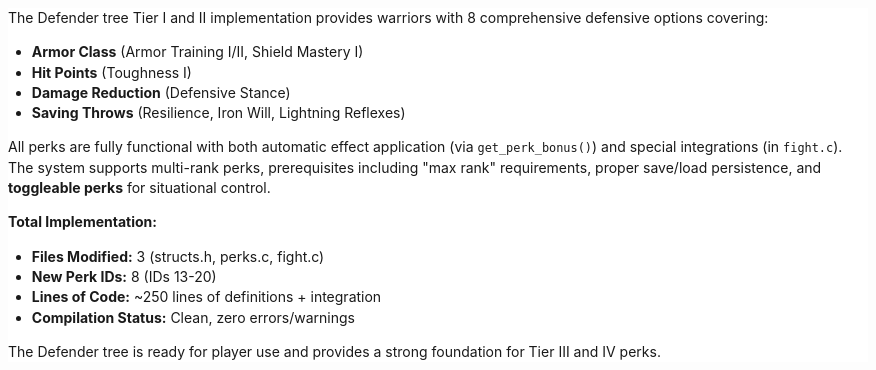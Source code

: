 The Defender tree Tier I and II implementation provides warriors with 8 comprehensive defensive options covering:
- **Armor Class** (Armor Training I/II, Shield Mastery I)
- **Hit Points** (Toughness I)
- **Damage Reduction** (Defensive Stance)
- **Saving Throws** (Resilience, Iron Will, Lightning Reflexes)

All perks are fully functional with both automatic effect application (via `get_perk_bonus()`) and special integrations (in `fight.c`). The system supports multi-rank perks, prerequisites including "max rank" requirements, proper save/load persistence, and **toggleable perks** for situational control.

**Total Implementation:**
- **Files Modified:** 3 (structs.h, perks.c, fight.c)
- **New Perk IDs:** 8 (IDs 13-20)
- **Lines of Code:** ~250 lines of definitions + integration
- **Compilation Status:** Clean, zero errors/warnings

The Defender tree is ready for player use and provides a strong foundation for Tier III and IV perks.
